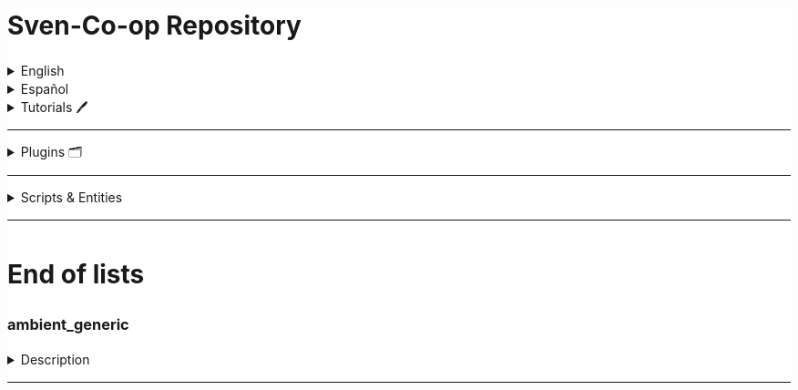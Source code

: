 # Sven-Co-op Repository

<details><summary>English</summary></details>

<details><summary>Español</summary></details>














<details><summary>Tutorials 🖊️</summary></details>

---






























<details><summary>Plugins 🗂️</summary></details>

---







<details><summary>Scripts & Entities</summary></details>

---

# End of lists

### ambient_generic

<details><summary>Description</summary></details>

---
